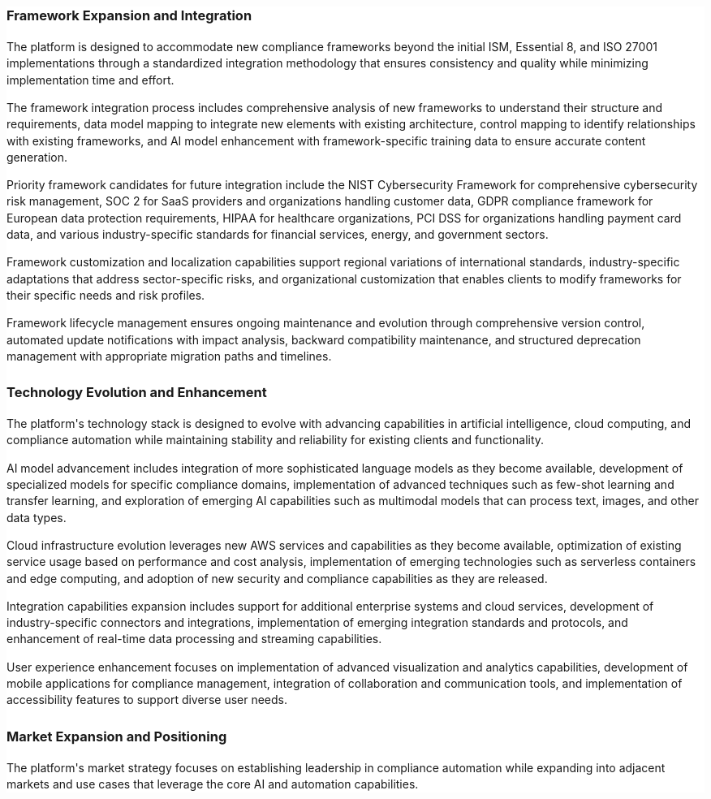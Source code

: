 ### Framework Expansion and Integration

The platform is designed to accommodate new compliance frameworks beyond the initial ISM, Essential 8, and ISO 27001 implementations through a standardized integration methodology that ensures consistency and quality while minimizing implementation time and effort.

The framework integration process includes comprehensive analysis of new frameworks to understand their structure and requirements, data model mapping to integrate new elements with existing architecture, control mapping to identify relationships with existing frameworks, and AI model enhancement with framework-specific training data to ensure accurate content generation.

Priority framework candidates for future integration include the NIST Cybersecurity Framework for comprehensive cybersecurity risk management, SOC 2 for SaaS providers and organizations handling customer data, GDPR compliance framework for European data protection requirements, HIPAA for healthcare organizations, PCI DSS for organizations handling payment card data, and various industry-specific standards for financial services, energy, and government sectors.

Framework customization and localization capabilities support regional variations of international standards, industry-specific adaptations that address sector-specific risks, and organizational customization that enables clients to modify frameworks for their specific needs and risk profiles.

Framework lifecycle management ensures ongoing maintenance and evolution through comprehensive version control, automated update notifications with impact analysis, backward compatibility maintenance, and structured deprecation management with appropriate migration paths and timelines.

### Technology Evolution and Enhancement

The platform's technology stack is designed to evolve with advancing capabilities in artificial intelligence, cloud computing, and compliance automation while maintaining stability and reliability for existing clients and functionality.

AI model advancement includes integration of more sophisticated language models as they become available, development of specialized models for specific compliance domains, implementation of advanced techniques such as few-shot learning and transfer learning, and exploration of emerging AI capabilities such as multimodal models that can process text, images, and other data types.

Cloud infrastructure evolution leverages new AWS services and capabilities as they become available, optimization of existing service usage based on performance and cost analysis, implementation of emerging technologies such as serverless containers and edge computing, and adoption of new security and compliance capabilities as they are released.

Integration capabilities expansion includes support for additional enterprise systems and cloud services, development of industry-specific connectors and integrations, implementation of emerging integration standards and protocols, and enhancement of real-time data processing and streaming capabilities.

User experience enhancement focuses on implementation of advanced visualization and analytics capabilities, development of mobile applications for compliance management, integration of collaboration and communication tools, and implementation of accessibility features to support diverse user needs.

### Market Expansion and Positioning

The platform's market strategy focuses on establishing leadership in compliance automation while expanding into adjacent markets and use cases that leverage the core AI and automation capabilities.
